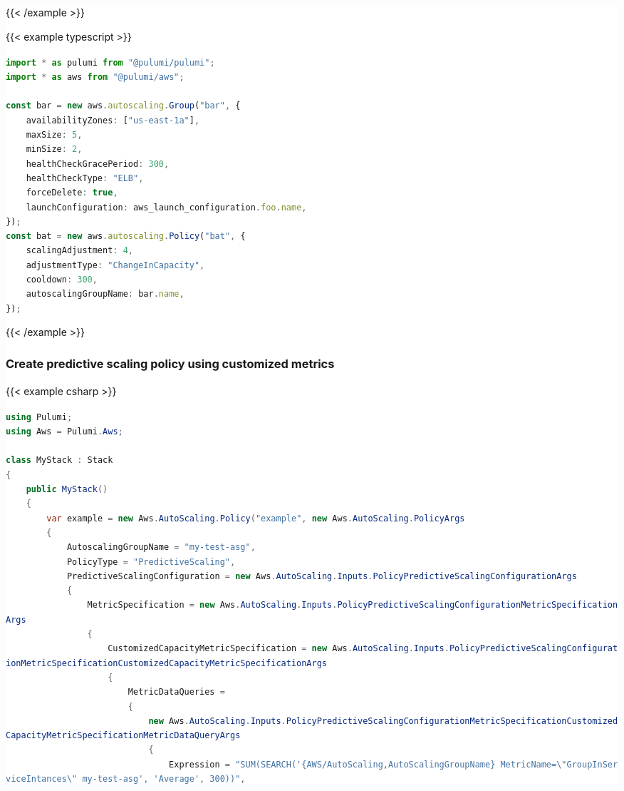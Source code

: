 ```python
```


{{< /example >}}


{{< example typescript >}}


```typescript
import * as pulumi from "@pulumi/pulumi";
import * as aws from "@pulumi/aws";

const bar = new aws.autoscaling.Group("bar", {
    availabilityZones: ["us-east-1a"],
    maxSize: 5,
    minSize: 2,
    healthCheckGracePeriod: 300,
    healthCheckType: "ELB",
    forceDelete: true,
    launchConfiguration: aws_launch_configuration.foo.name,
});
const bat = new aws.autoscaling.Policy("bat", {
    scalingAdjustment: 4,
    adjustmentType: "ChangeInCapacity",
    cooldown: 300,
    autoscalingGroupName: bar.name,
});
```


{{< /example >}}




### Create predictive scaling policy using customized metrics


{{< example csharp >}}

```csharp
using Pulumi;
using Aws = Pulumi.Aws;

class MyStack : Stack
{
    public MyStack()
    {
        var example = new Aws.AutoScaling.Policy("example", new Aws.AutoScaling.PolicyArgs
        {
            AutoscalingGroupName = "my-test-asg",
            PolicyType = "PredictiveScaling",
            PredictiveScalingConfiguration = new Aws.AutoScaling.Inputs.PolicyPredictiveScalingConfigurationArgs
            {
                MetricSpecification = new Aws.AutoScaling.Inputs.PolicyPredictiveScalingConfigurationMetricSpecificationArgs
                {
                    CustomizedCapacityMetricSpecification = new Aws.AutoScaling.Inputs.PolicyPredictiveScalingConfigurationMetricSpecificationCustomizedCapacityMetricSpecificationArgs
                    {
                        MetricDataQueries = 
                        {
                            new Aws.AutoScaling.Inputs.PolicyPredictiveScalingConfigurationMetricSpecificationCustomizedCapacityMetricSpecificationMetricDataQueryArgs
                            {
                                Expression = "SUM(SEARCH('{AWS/AutoScaling,AutoScalingGroupName} MetricName=\"GroupInServiceIntances\" my-test-asg', 'Average', 300))",
```